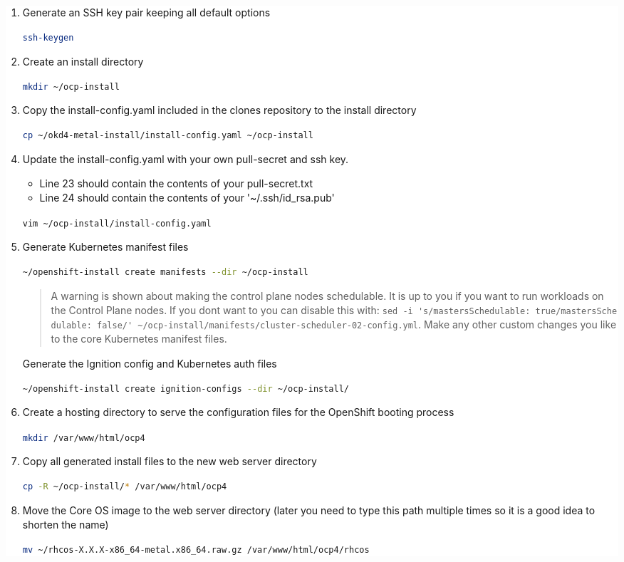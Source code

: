 1. Generate an SSH key pair keeping all default options

   ```bash
   ssh-keygen
   ```

1. Create an install directory

   ```bash
   mkdir ~/ocp-install
   ```

1. Copy the install-config.yaml included in the clones repository to the install directory

   ```bash
   cp ~/okd4-metal-install/install-config.yaml ~/ocp-install
   ```

1. Update the install-config.yaml with your own pull-secret and ssh key.

   - Line 23 should contain the contents of your pull-secret.txt
   - Line 24 should contain the contents of your '~/.ssh/id_rsa.pub'

   ```bash
   vim ~/ocp-install/install-config.yaml
   ```

1. Generate Kubernetes manifest files

   ```bash
   ~/openshift-install create manifests --dir ~/ocp-install
   ```

   > A warning is shown about making the control plane nodes schedulable. It is up to you if you want to run workloads on the Control Plane nodes. If you dont want to you can disable this with:
   > `sed -i 's/mastersSchedulable: true/mastersSchedulable: false/' ~/ocp-install/manifests/cluster-scheduler-02-config.yml`.
   > Make any other custom changes you like to the core Kubernetes manifest files.

   Generate the Ignition config and Kubernetes auth files

   ```bash
   ~/openshift-install create ignition-configs --dir ~/ocp-install/
   ```

1. Create a hosting directory to serve the configuration files for the OpenShift booting process

   ```bash
   mkdir /var/www/html/ocp4
   ```

1. Copy all generated install files to the new web server directory

   ```bash
   cp -R ~/ocp-install/* /var/www/html/ocp4
   ```

1. Move the Core OS image to the web server directory (later you need to type this path multiple times so it is a good idea to shorten the name)

   ```bash
   mv ~/rhcos-X.X.X-x86_64-metal.x86_64.raw.gz /var/www/html/ocp4/rhcos
   ```
